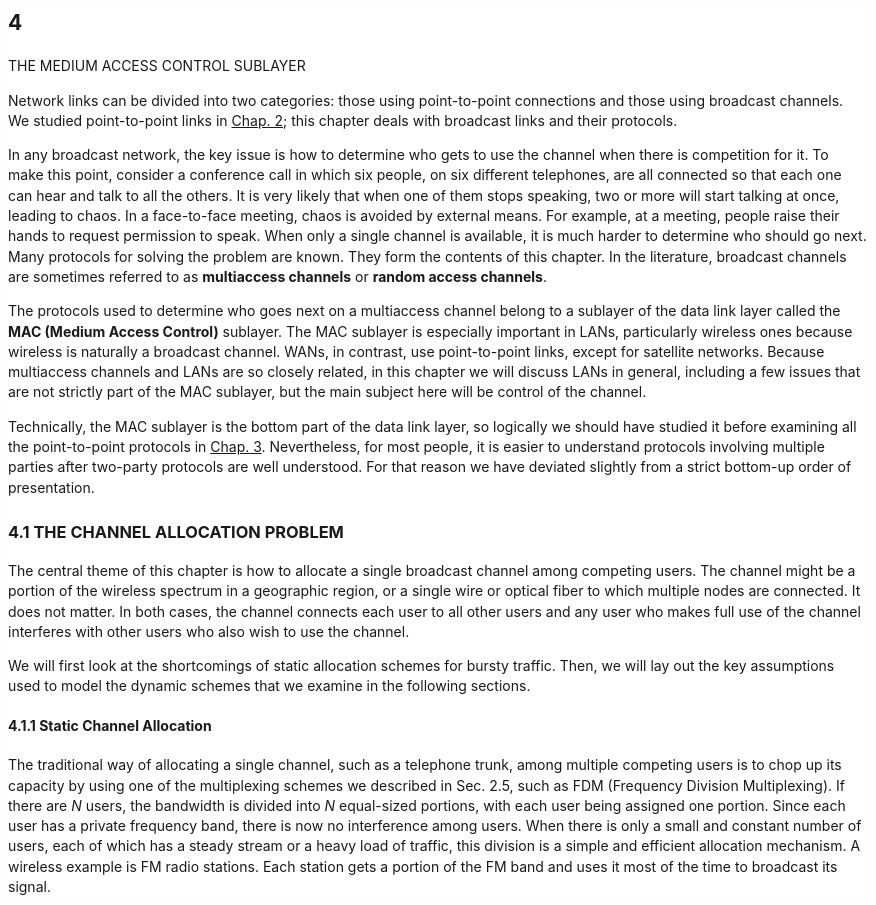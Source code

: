 ## 4
THE MEDIUM ACCESS CONTROL SUBLAYER

Network links can be divided into two categories: those using point-to-point connections and those using broadcast channels. We studied point-to-point links in [Chap. 2](https://learning.oreilly.com/library/view/computer-networks-fifth/9780133485936/xhtml/Chapter002.html); this chapter deals with broadcast links and their protocols.

In any broadcast network, the key issue is how to determine who gets to use the channel when there is competition for it. To make this point, consider a conference call in which six people, on six different telephones, are all connected so that each one can hear and talk to all the others. It is very likely that when one of them stops speaking, two or more will start talking at once, leading to chaos. In a face-to-face meeting, chaos is avoided by external means. For example, at a meeting, people raise their hands to request permission to speak. When only a single channel is available, it is much harder to determine who should go next. Many protocols for solving the problem are known. They form the contents of this chapter. In the literature, broadcast channels are sometimes referred to as **multiaccess channels** or **random access channels**.

The protocols used to determine who goes next on a multiaccess channel belong to a sublayer of the data link layer called the **MAC (Medium Access Control)** sublayer. The MAC sublayer is especially important in LANs, particularly wireless ones because wireless is naturally a broadcast channel. WANs, in contrast, use point-to-point links, except for satellite networks. Because multiaccess channels and LANs are so closely related, in this chapter we will discuss LANs in general, including a few issues that are not strictly part of the MAC sublayer, but the main subject here will be control of the channel.

Technically, the MAC sublayer is the bottom part of the data link layer, so logically we should have studied it before examining all the point-to-point protocols in [Chap. 3](https://learning.oreilly.com/library/view/computer-networks-fifth/9780133485936/xhtml/Chapter003.html). Nevertheless, for most people, it is easier to understand protocols involving multiple parties after two-party protocols are well understood. For that reason we have deviated slightly from a strict bottom-up order of presentation.

### 4.1 THE CHANNEL ALLOCATION PROBLEM

The central theme of this chapter is how to allocate a single broadcast channel among competing users. The channel might be a portion of the wireless spectrum in a geographic region, or a single wire or optical fiber to which multiple nodes are connected. It does not matter. In both cases, the channel connects each user to all other users and any user who makes full use of the channel interferes with other users who also wish to use the channel.

We will first look at the shortcomings of static allocation schemes for bursty traffic. Then, we will lay out the key assumptions used to model the dynamic schemes that we examine in the following sections.

#### 4.1.1 Static Channel Allocation

The traditional way of allocating a single channel, such as a telephone trunk, among multiple competing users is to chop up its capacity by using one of the multiplexing schemes we described in Sec. 2.5, such as FDM (Frequency Division Multiplexing). If there are *N* users, the bandwidth is divided into *N* equal-sized portions, with each user being assigned one portion. Since each user has a private frequency band, there is now no interference among users. When there is only a small and constant number of users, each of which has a steady stream or a heavy load of traffic, this division is a simple and efficient allocation mechanism. A wireless example is FM radio stations. Each station gets a portion of the FM band and uses it most of the time to broadcast its signal.
